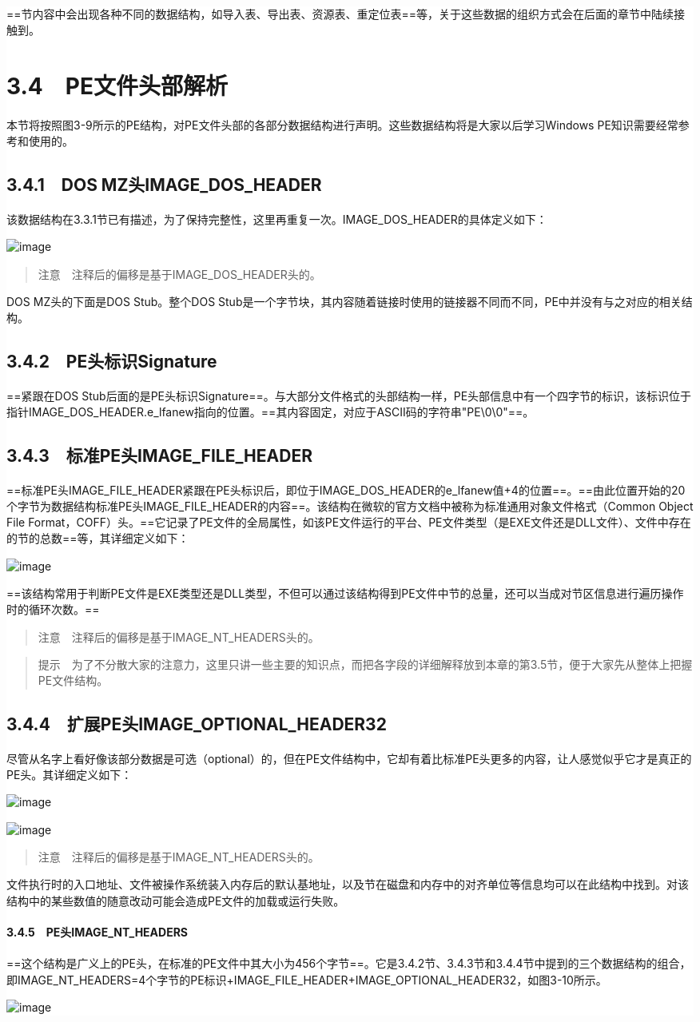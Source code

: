 ==节内容中会出现各种不同的数据结构，如导入表、导出表、资源表、重定位表==等，关于这些数据的组织方式会在后面的章节中陆续接触到。

# 3.4　PE文件头部解析

本节将按照图3-9所示的PE结构，对PE文件头部的各部分数据结构进行声明。这些数据结构将是大家以后学习Windows PE知识需要经常参考和使用的。

## 3.4.1　DOS MZ头IMAGE_DOS_HEADER

该数据结构在3.3.1节已有描述，为了保持完整性，这里再重复一次。IMAGE_DOS_HEADER的具体定义如下：

![image](https://github.com/YangLuchao/img_host/raw/master/20230901/image.6k3tn3c0jrc0.webp)

> 注意　注释后的偏移是基于IMAGE_DOS_HEADER头的。

DOS MZ头的下面是DOS Stub。整个DOS Stub是一个字节块，其内容随着链接时使用的链接器不同而不同，PE中并没有与之对应的相关结构。

## 3.4.2　PE头标识Signature

==紧跟在DOS Stub后面的是PE头标识Signature==。与大部分文件格式的头部结构一样，PE头部信息中有一个四字节的标识，该标识位于指针IMAGE_DOS_HEADER.e_lfanew指向的位置。==其内容固定，对应于ASCⅡ码的字符串"PE\0\0"==。

## 3.4.3　标准PE头IMAGE_FILE_HEADER

==标准PE头IMAGE_FILE_HEADER紧跟在PE头标识后，即位于IMAGE_DOS_HEADER的e_lfanew值+4的位置==。==由此位置开始的20个字节为数据结构标准PE头IMAGE_FILE_HEADER的内容==。该结构在微软的官方文档中被称为标准通用对象文件格式（Common Object File Format，COFF）头。==它记录了PE文件的全局属性，如该PE文件运行的平台、PE文件类型（是EXE文件还是DLL文件）、文件中存在的节的总数==等，其详细定义如下：

![image](https://github.com/YangLuchao/img_host/raw/master/20230901/image.35cnrvorhke0.webp)

==该结构常用于判断PE文件是EXE类型还是DLL类型，不但可以通过该结构得到PE文件中节的总量，还可以当成对节区信息进行遍历操作时的循环次数。==

> 注意　注释后的偏移是基于IMAGE_NT_HEADERS头的。

> 提示　为了不分散大家的注意力，这里只讲一些主要的知识点，而把各字段的详细解释放到本章的第3.5节，便于大家先从整体上把握PE文件结构。

## 3.4.4　扩展PE头IMAGE_OPTIONAL_HEADER32

尽管从名字上看好像该部分数据是可选（optional）的，但在PE文件结构中，它却有着比标准PE头更多的内容，让人感觉似乎它才是真正的PE头。其详细定义如下：

![image](https://github.com/YangLuchao/img_host/raw/master/20230901/image.4j7r9xh6x7c0.webp)

![image](https://github.com/YangLuchao/img_host/raw/master/20230901/image.x5eexcpvta8.webp)

> 注意　注释后的偏移是基于IMAGE_NT_HEADERS头的。

文件执行时的入口地址、文件被操作系统装入内存后的默认基地址，以及节在磁盘和内存中的对齐单位等信息均可以在此结构中找到。对该结构中的某些数值的随意改动可能会造成PE文件的加载或运行失败。

#### 3.4.5　PE头IMAGE_NT_HEADERS

==这个结构是广义上的PE头，在标准的PE文件中其大小为456个字节==。它是3.4.2节、3.4.3节和3.4.4节中提到的三个数据结构的组合，即IMAGE_NT_HEADERS=4个字节的PE标识+IMAGE_FILE_HEADER+IMAGE_OPTIONAL_HEADER32，如图3-10所示。

![image](https://github.com/YangLuchao/img_host/raw/master/20230901/image.29p8ghl1kk74.webp)
